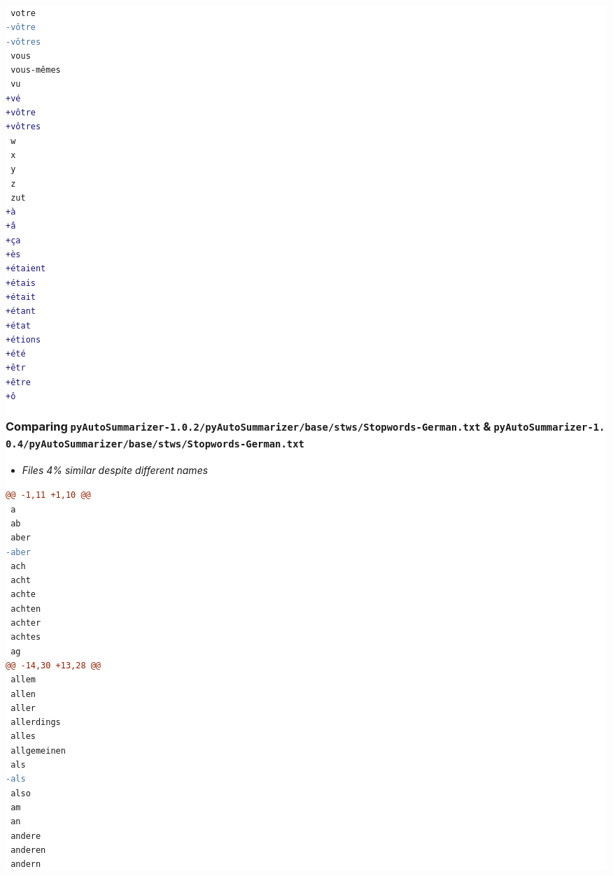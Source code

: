 ```diff
 votre
-vôtre
-vôtres
 vous
 vous-mêmes
 vu
+vé
+vôtre
+vôtres
 w
 x
 y
 z
 zut
+à
+â
+ça
+ès
+étaient
+étais
+était
+étant
+état
+étions
+été
+êtr
+être
+ô
```

### Comparing `pyAutoSummarizer-1.0.2/pyAutoSummarizer/base/stws/Stopwords-German.txt` & `pyAutoSummarizer-1.0.4/pyAutoSummarizer/base/stws/Stopwords-German.txt`

 * *Files 4% similar despite different names*

```diff
@@ -1,11 +1,10 @@
 a
 ab
 aber
-aber
 ach
 acht
 achte
 achten
 achter
 achtes
 ag
@@ -14,30 +13,28 @@
 allem
 allen
 aller
 allerdings
 alles
 allgemeinen
 als
-als
 also
 am
 an
 andere
 anderen
 andern
```